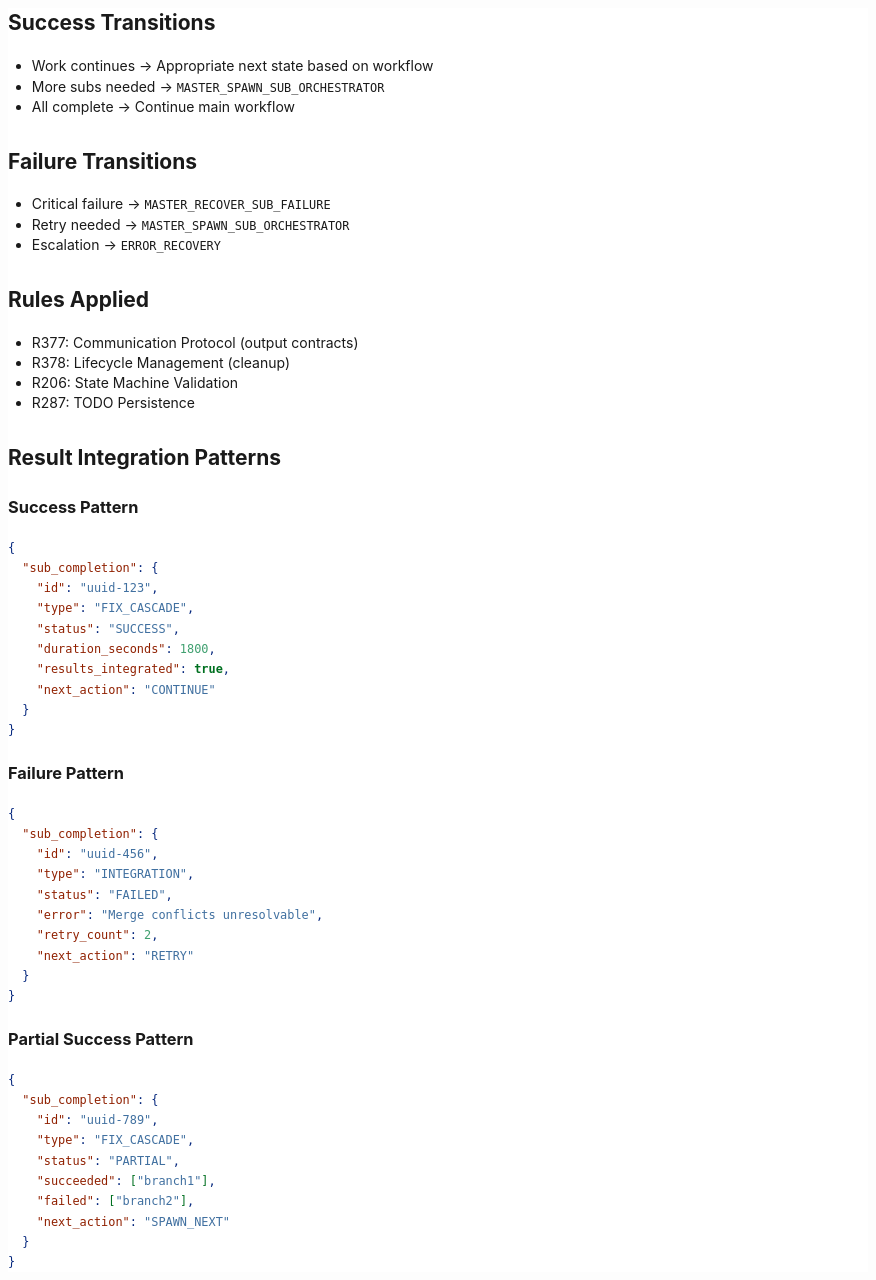 ## Success Transitions
- Work continues → Appropriate next state based on workflow
- More subs needed → `MASTER_SPAWN_SUB_ORCHESTRATOR`
- All complete → Continue main workflow

## Failure Transitions
- Critical failure → `MASTER_RECOVER_SUB_FAILURE`
- Retry needed → `MASTER_SPAWN_SUB_ORCHESTRATOR`
- Escalation → `ERROR_RECOVERY`

## Rules Applied
- R377: Communication Protocol (output contracts)
- R378: Lifecycle Management (cleanup)
- R206: State Machine Validation
- R287: TODO Persistence

## Result Integration Patterns

### Success Pattern
```json
{
  "sub_completion": {
    "id": "uuid-123",
    "type": "FIX_CASCADE",
    "status": "SUCCESS",
    "duration_seconds": 1800,
    "results_integrated": true,
    "next_action": "CONTINUE"
  }
}
```

### Failure Pattern
```json
{
  "sub_completion": {
    "id": "uuid-456",
    "type": "INTEGRATION",
    "status": "FAILED",
    "error": "Merge conflicts unresolvable",
    "retry_count": 2,
    "next_action": "RETRY"
  }
}
```

### Partial Success Pattern
```json
{
  "sub_completion": {
    "id": "uuid-789",
    "type": "FIX_CASCADE",
    "status": "PARTIAL",
    "succeeded": ["branch1"],
    "failed": ["branch2"],
    "next_action": "SPAWN_NEXT"
  }
}
```
